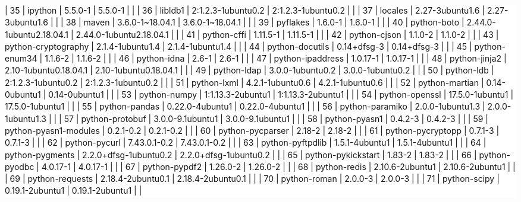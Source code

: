 |  35 | ipython               | 5.5.0-1                         | 5.5.0-1                             |          |
|  36 | libldb1               | 2:1.2.3-1ubuntu0.2              | 2:1.2.3-1ubuntu0.2                  |          |
|  37 | locales               | 2.27-3ubuntu1.6                 | 2.27-3ubuntu1.6                     |          |
|  38 | maven                 | 3.6.0-1~18.04.1                 | 3.6.0-1~18.04.1                     |          |
|  39 | pyflakes              | 1.6.0-1                         | 1.6.0-1                             |          |
|  40 | python-boto           | 2.44.0-1ubuntu2.18.04.1         | 2.44.0-1ubuntu2.18.04.1             |          |
|  41 | python-cffi           | 1.11.5-1                        | 1.11.5-1                            |          |
|  42 | python-cjson          | 1.1.0-2                         | 1.1.0-2                             |          |
|  43 | python-cryptography   | 2.1.4-1ubuntu1.4                | 2.1.4-1ubuntu1.4                    |          |
|  44 | python-docutils       | 0.14+dfsg-3                     | 0.14+dfsg-3                         |          |
|  45 | python-enum34         | 1.1.6-2                         | 1.1.6-2                             |          |
|  46 | python-idna           | 2.6-1                           | 2.6-1                               |          |
|  47 | python-ipaddress      | 1.0.17-1                        | 1.0.17-1                            |          |
|  48 | python-jinja2         | 2.10-1ubuntu0.18.04.1           | 2.10-1ubuntu0.18.04.1               |          |
|  49 | python-ldap           | 3.0.0-1ubuntu0.2                | 3.0.0-1ubuntu0.2                    |          |
|  50 | python-ldb            | 2:1.2.3-1ubuntu0.2              | 2:1.2.3-1ubuntu0.2                  |          |
|  51 | python-lxml           | 4.2.1-1ubuntu0.6                | 4.2.1-1ubuntu0.6                    |          |
|  52 | python-martian        | 0.14-0ubuntu1                   | 0.14-0ubuntu1                       |          |
|  53 | python-numpy          | 1:1.13.3-2ubuntu1               | 1:1.13.3-2ubuntu1                   |          |
|  54 | python-openssl        | 17.5.0-1ubuntu1                 | 17.5.0-1ubuntu1                     |          |
|  55 | python-pandas         | 0.22.0-4ubuntu1                 | 0.22.0-4ubuntu1                     |          |
|  56 | python-paramiko       | 2.0.0-1ubuntu1.3                | 2.0.0-1ubuntu1.3                    |          |
|  57 | python-protobuf       | 3.0.0-9.1ubuntu1                | 3.0.0-9.1ubuntu1                    |          |
|  58 | python-pyasn1         | 0.4.2-3                         | 0.4.2-3                             |          |
|  59 | python-pyasn1-modules | 0.2.1-0.2                       | 0.2.1-0.2                           |          |
|  60 | python-pycparser      | 2.18-2                          | 2.18-2                              |          |
|  61 | python-pycryptopp     | 0.7.1-3                         | 0.7.1-3                             |          |
|  62 | python-pycurl         | 7.43.0.1-0.2                    | 7.43.0.1-0.2                        |          |
|  63 | python-pyftpdlib      | 1.5.1-4ubuntu1                  | 1.5.1-4ubuntu1                      |          |
|  64 | python-pygments       | 2.2.0+dfsg-1ubuntu0.2           | 2.2.0+dfsg-1ubuntu0.2               |          |
|  65 | python-pykickstart    | 1.83-2                          | 1.83-2                              |          |
|  66 | python-pyodbc         | 4.0.17-1                        | 4.0.17-1                            |          |
|  67 | python-pypdf2         | 1.26.0-2                        | 1.26.0-2                            |          |
|  68 | python-redis          | 2.10.6-2ubuntu1                 | 2.10.6-2ubuntu1                     |          |
|  69 | python-requests       | 2.18.4-2ubuntu0.1               | 2.18.4-2ubuntu0.1                   |          |
|  70 | python-roman          | 2.0.0-3                         | 2.0.0-3                             |          |
|  71 | python-scipy          | 0.19.1-2ubuntu1                 | 0.19.1-2ubuntu1                     |          |